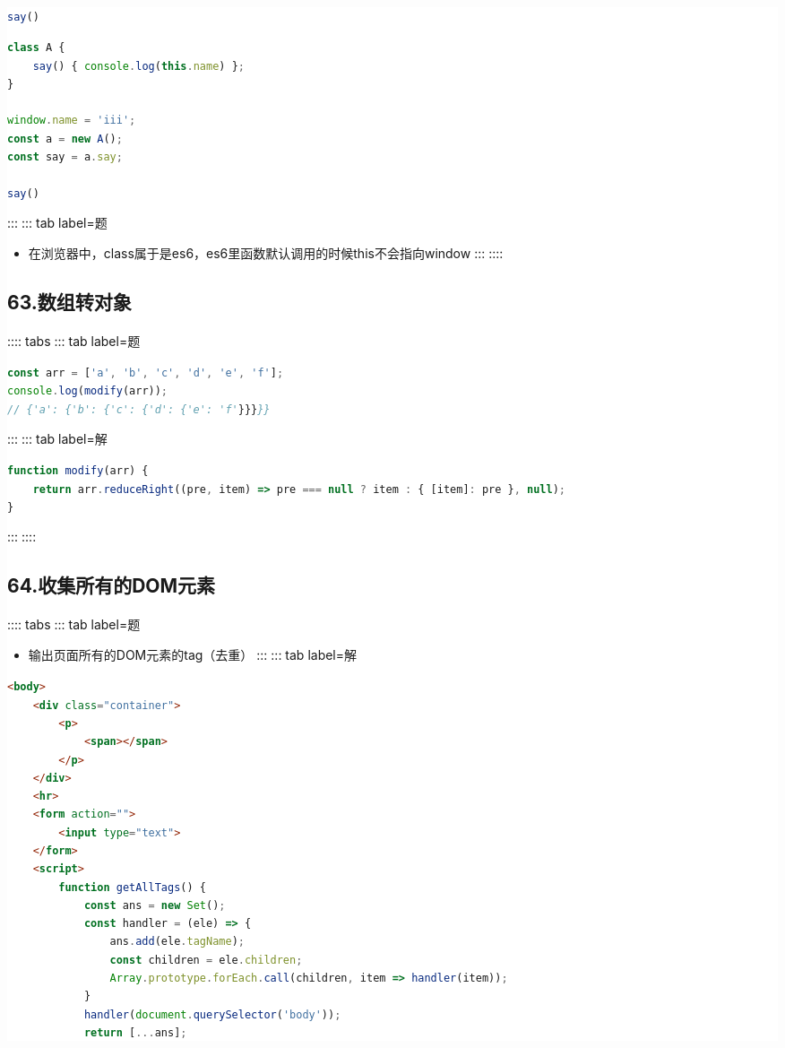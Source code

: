 ```js
say()
```
```js
class A {
    say() { console.log(this.name) };
}

window.name = 'iii';
const a = new A();
const say = a.say;

say()
```
:::
::: tab label=题
* 在浏览器中，class属于是es6，es6里函数默认调用的时候this不会指向window
:::
::::
## 63.数组转对象
:::: tabs
::: tab label=题
```js
const arr = ['a', 'b', 'c', 'd', 'e', 'f'];
console.log(modify(arr));
// {'a': {'b': {'c': {'d': {'e': 'f'}}}}}
```
:::
::: tab label=解
```js
function modify(arr) {
    return arr.reduceRight((pre, item) => pre === null ? item : { [item]: pre }, null);
}
```
:::
::::
## 64.收集所有的DOM元素
:::: tabs
::: tab label=题
* 输出页面所有的DOM元素的tag（去重）
:::
::: tab label=解
```html
<body>
    <div class="container">
        <p>
            <span></span>
        </p>
    </div>
    <hr>
    <form action="">
        <input type="text">
    </form>
    <script>
        function getAllTags() {
            const ans = new Set();
            const handler = (ele) => {
                ans.add(ele.tagName);
                const children = ele.children;
                Array.prototype.forEach.call(children, item => handler(item));
            }
            handler(document.querySelector('body'));
            return [...ans];
```